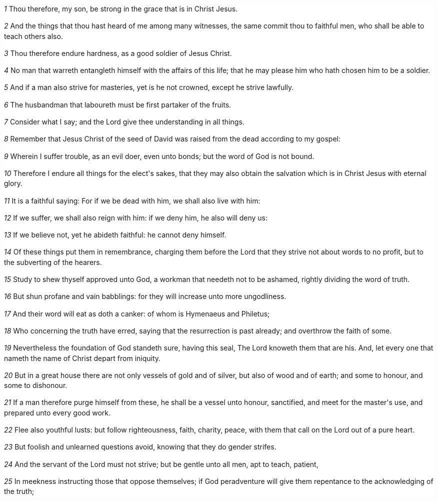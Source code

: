 *1* Thou therefore, my son, be strong in the grace that is in Christ Jesus.

*2* And the things that thou hast heard of me among many witnesses, the same commit thou to faithful men, who shall be able to teach others also.

*3* Thou therefore endure hardness, as a good soldier of Jesus Christ.

*4* No man that warreth entangleth himself with the affairs of this life; that he may please him who hath chosen him to be a soldier.

*5* And if a man also strive for masteries, yet is he not crowned, except he strive lawfully.

*6* The husbandman that laboureth must be first partaker of the fruits.

*7* Consider what I say; and the Lord give thee understanding in all things.

*8* Remember that Jesus Christ of the seed of David was raised from the dead according to my gospel:

*9* Wherein I suffer trouble, as an evil doer, even unto bonds; but the word of God is not bound.

*10* Therefore I endure all things for the elect's sakes, that they may also obtain the salvation which is in Christ Jesus with eternal glory.

*11* It is a faithful saying: For if we be dead with him, we shall also live with him:

*12* If we suffer, we shall also reign with him: if we deny him, he also will deny us:

*13* If we believe not, yet he abideth faithful: he cannot deny himself.

*14* Of these things put them in remembrance, charging them before the Lord that they strive not about words to no profit, but to the subverting of the hearers.

*15* Study to shew thyself approved unto God, a workman that needeth not to be ashamed, rightly dividing the word of truth.

*16* But shun profane and vain babblings: for they will increase unto more ungodliness.

*17* And their word will eat as doth a canker: of whom is Hymenaeus and Philetus;

*18* Who concerning the truth have erred, saying that the resurrection is past already; and overthrow the faith of some.

*19* Nevertheless the foundation of God standeth sure, having this seal, The Lord knoweth them that are his. And, let every one that nameth the name of Christ depart from iniquity.

*20* But in a great house there are not only vessels of gold and of silver, but also of wood and of earth; and some to honour, and some to dishonour.

*21* If a man therefore purge himself from these, he shall be a vessel unto honour, sanctified, and meet for the master's use, and prepared unto every good work.

*22* Flee also youthful lusts: but follow righteousness, faith, charity, peace, with them that call on the Lord out of a pure heart.

*23* But foolish and unlearned questions avoid, knowing that they do gender strifes.

*24* And the servant of the Lord must not strive; but be gentle unto all men, apt to teach, patient,

*25* In meekness instructing those that oppose themselves; if God peradventure will give them repentance to the acknowledging of the truth;
